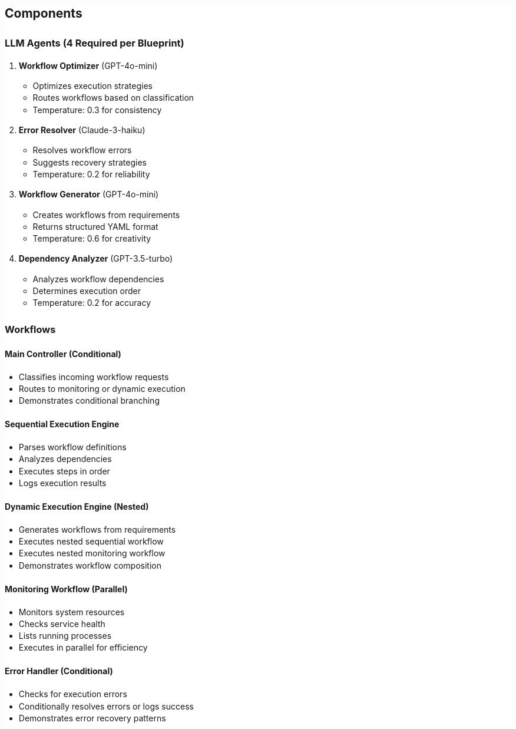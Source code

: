 ## Components

### LLM Agents (4 Required per Blueprint)

1. **Workflow Optimizer** (GPT-4o-mini)
   - Optimizes execution strategies
   - Routes workflows based on classification
   - Temperature: 0.3 for consistency

2. **Error Resolver** (Claude-3-haiku)
   - Resolves workflow errors
   - Suggests recovery strategies
   - Temperature: 0.2 for reliability

3. **Workflow Generator** (GPT-4o-mini)
   - Creates workflows from requirements
   - Returns structured YAML format
   - Temperature: 0.6 for creativity

4. **Dependency Analyzer** (GPT-3.5-turbo)
   - Analyzes workflow dependencies
   - Determines execution order
   - Temperature: 0.2 for accuracy

### Workflows

#### Main Controller (Conditional)
- Classifies incoming workflow requests
- Routes to monitoring or dynamic execution
- Demonstrates conditional branching

#### Sequential Execution Engine
- Parses workflow definitions
- Analyzes dependencies
- Executes steps in order
- Logs execution results

#### Dynamic Execution Engine (Nested)
- Generates workflows from requirements
- Executes nested sequential workflow
- Executes nested monitoring workflow
- Demonstrates workflow composition

#### Monitoring Workflow (Parallel)
- Monitors system resources
- Checks service health
- Lists running processes
- Executes in parallel for efficiency

#### Error Handler (Conditional)
- Checks for execution errors
- Conditionally resolves errors or logs success
- Demonstrates error recovery patterns
